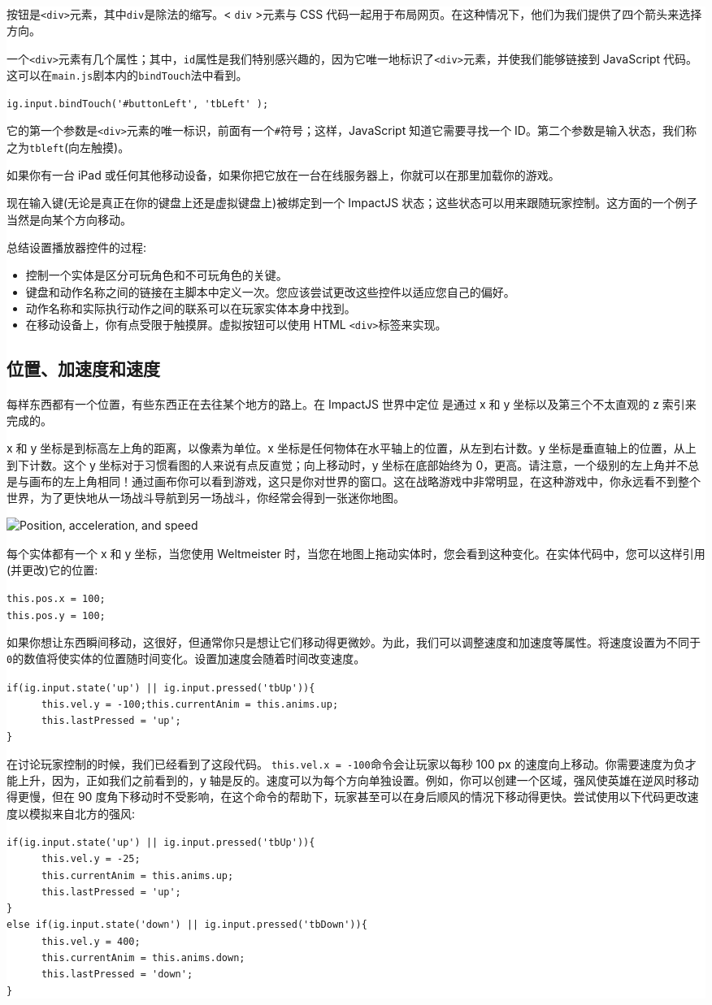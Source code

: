 按钮是`<div>`元素，其中`div`是除法的缩写。< `div` >元素与 CSS 代码一起用于布局网页。在这种情况下，他们为我们提供了四个箭头来选择方向。

一个`<div>`元素有几个属性；其中，`id`属性是我们特别感兴趣的，因为它唯一地标识了`<div>`元素，并使我们能够链接到 JavaScript 代码。这可以在`main.js`剧本内的`bindTouch`法中看到。

```html
ig.input.bindTouch('#buttonLeft', 'tbLeft' );
```

它的第一个参数是`<div>`元素的唯一标识，前面有一个`#`符号；这样，JavaScript 知道它需要寻找一个 ID。第二个参数是输入状态，我们称之为`tbleft`(向左触摸)。

如果你有一台 iPad 或任何其他移动设备，如果你把它放在一台在线服务器上，你就可以在那里加载你的游戏。

现在输入键(无论是真正在你的键盘上还是虚拟键盘上)被绑定到一个 ImpactJS 状态；这些状态可以用来跟随玩家控制。这方面的一个例子当然是向某个方向移动。

总结设置播放器控件的过程:

*   控制一个实体是区分可玩角色和不可玩角色的关键。
*   键盘和动作名称之间的链接在主脚本中定义一次。您应该尝试更改这些控件以适应您自己的偏好。
*   动作名称和实际执行动作之间的联系可以在玩家实体本身中找到。
*   在移动设备上，你有点受限于触摸屏。虚拟按钮可以使用 HTML `<div>`标签来实现。

## 位置、加速度和速度

每样东西都有一个位置，有些东西正在去往某个地方的路上。在 ImpactJS 世界中定位 是通过 x 和 y 坐标以及第三个不太直观的 z 索引来完成的。

x 和 y 坐标是到标高左上角的距离，以像素为单位。x 坐标是任何物体在水平轴上的位置，从左到右计数。y 坐标是垂直轴上的位置，从上到下计数。这个 y 坐标对于习惯看图的人来说有点反直觉；向上移动时，y 坐标在底部始终为 0，更高。请注意，一个级别的左上角并不总是与画布的左上角相同！通过画布你可以看到游戏，这只是你对世界的窗口。这在战略游戏中非常明显，在这种游戏中，你永远看不到整个世界，为了更快地从一场战斗导航到另一场战斗，你经常会得到一张迷你地图。

![Position, acceleration, and speed](graphics/4568_2_9.jpg)

每个实体都有一个 x 和 y 坐标，当您使用 Weltmeister 时，当您在地图上拖动实体时，您会看到这种变化。在实体代码中，您可以这样引用(并更改)它的位置:

```html
this.pos.x = 100;
this.pos.y = 100;
```

如果你想让东西瞬间移动，这很好，但通常你只是想让它们移动得更微妙。为此，我们可以调整速度和加速度等属性。将速度设置为不同于`0`的数值将使实体的位置随时间变化。设置加速度会随着时间改变速度。

```html
if(ig.input.state('up') || ig.input.pressed('tbUp')){
      this.vel.y = -100;this.currentAnim = this.anims.up;
      this.lastPressed = 'up';
}
```

在讨论玩家控制的时候，我们已经看到了这段代码。 `this.vel.x = -100`命令会让玩家以每秒 100 px 的速度向上移动。你需要速度为负才能上升，因为，正如我们之前看到的，y 轴是反的。速度可以为每个方向单独设置。例如，你可以创建一个区域，强风使英雄在逆风时移动得更慢，但在 90 度角下移动时不受影响，在这个命令的帮助下，玩家甚至可以在身后顺风的情况下移动得更快。尝试使用以下代码更改速度以模拟来自北方的强风:

```html
if(ig.input.state('up') || ig.input.pressed('tbUp')){
      this.vel.y = -25;
      this.currentAnim = this.anims.up;
      this.lastPressed = 'up';
}
else if(ig.input.state('down') || ig.input.pressed('tbDown')){
      this.vel.y = 400;
      this.currentAnim = this.anims.down;
      this.lastPressed = 'down';
}
```

